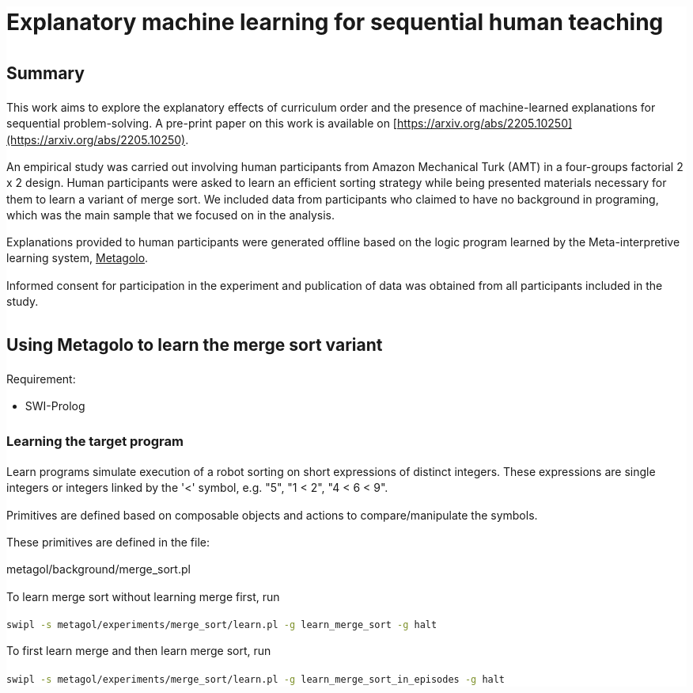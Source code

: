 # Explanatory machine learning for sequential human teaching

## Summary

This work aims to explore the explanatory effects of curriculum order and the presence of machine-learned explanations
for sequential problem-solving. A pre-print paper on this work is available on [https://arxiv.org/abs/2205.10250](https://arxiv.org/abs/2205.10250).

An empirical study was carried out involving human participants from Amazon Mechanical Turk (AMT) in a four-groups
factorial 2 x 2 design. Human participants were asked to learn an efficient sorting strategy while being presented
materials necessary for them to learn a variant of merge sort. We included data from participants who claimed to have no
background in programing, which was the main sample that we focused on in the analysis.

Explanations provided to human participants were generated offline based on the logic program learned by the
Meta-interpretive learning system, [Metagolo](https://dl.acm.org/doi/10.5555/2832581.2832726).

Informed consent for participation in the experiment and publication of data was obtained from all participants included
in the study.

## Using Metagolo to learn the merge sort variant

Requirement:

- SWI-Prolog

### Learning the target program

Learn programs simulate execution of a robot sorting on short expressions of distinct integers.
These expressions are single integers or integers linked by the '<' symbol, 
e.g. "5", "1 < 2", "4 < 6 < 9". 

Primitives are defined based on composable objects and actions to compare/manipulate the symbols.

These primitives are defined in the file:

metagol/background/merge_sort.pl

To learn merge sort without learning merge first, run

```bash
swipl -s metagol/experiments/merge_sort/learn.pl -g learn_merge_sort -g halt
```

To first learn merge and then learn merge sort, run

```bash
swipl -s metagol/experiments/merge_sort/learn.pl -g learn_merge_sort_in_episodes -g halt
```
